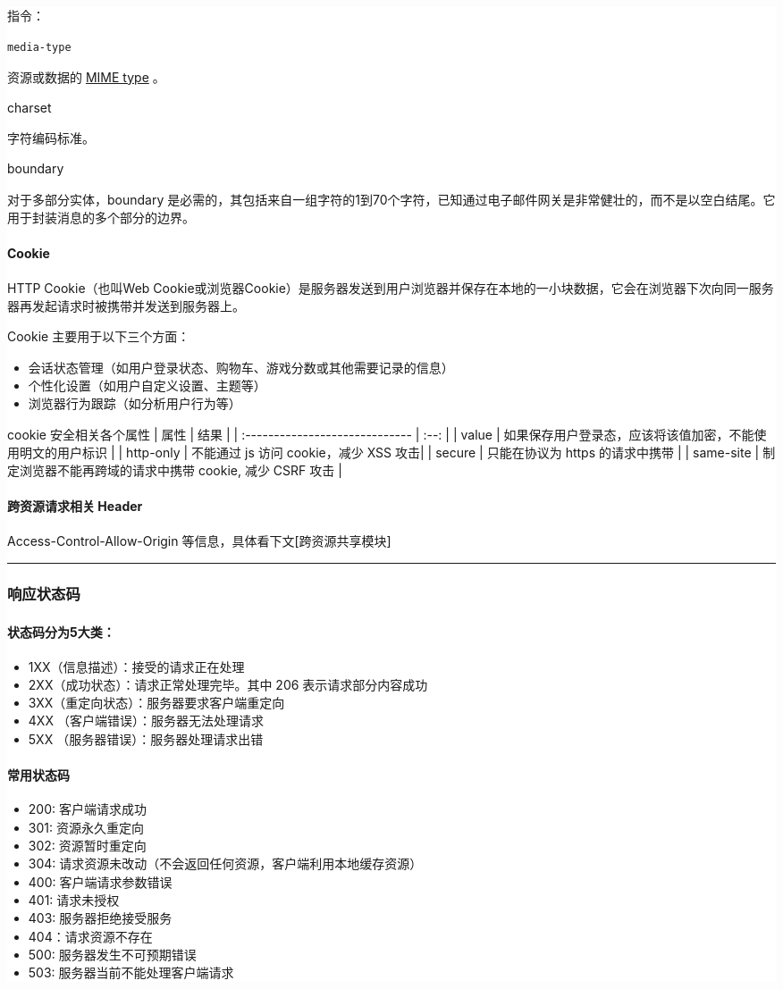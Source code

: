 指令：

`media-type`

资源或数据的 [MIME type](https://developer.mozilla.org/en-US/docs/Web/HTTP/Basics_of_HTTP/MIME_types) 。

charset

字符编码标准。

boundary

对于多部分实体，boundary 是必需的，其包括来自一组字符的1到70个字符，已知通过电子邮件网关是非常健壮的，而不是以空白结尾。它用于封装消息的多个部分的边界。

#### Cookie

HTTP Cookie（也叫Web Cookie或浏览器Cookie）是服务器发送到用户浏览器并保存在本地的一小块数据，它会在浏览器下次向同一服务器再发起请求时被携带并发送到服务器上。

Cookie 主要用于以下三个方面：

* 会话状态管理（如用户登录状态、购物车、游戏分数或其他需要记录的信息）
* 个性化设置（如用户自定义设置、主题等）
* 浏览器行为跟踪（如分析用户行为等）

cookie 安全相关各个属性
| 属性                           |  结果  |
| :----------------------------- | :--:  |
| value  |  如果保存用户登录态，应该将该值加密，不能使用明文的用户标识  |
| http-only |  不能通过 js 访问 cookie，减少 XSS 攻击|
| secure |  只能在协议为 https 的请求中携带  |
| same-site  |  制定浏览器不能再跨域的请求中携带 cookie, 减少 CSRF 攻击  |

#### 跨资源请求相关 Header

Access-Control-Allow-Origin 等信息，具体看下文[跨资源共享模块]

------



### 响应状态码

#### 状态码分为5大类：

* 1XX（信息描述）：接受的请求正在处理
* 2XX（成功状态）：请求正常处理完毕。其中 206 表示请求部分内容成功
* 3XX（重定向状态）：服务器要求客户端重定向
* 4XX （客户端错误）：服务器无法处理请求
* 5XX （服务器错误）：服务器处理请求出错

#### 常用状态码

* 200: 客户端请求成功
* 301: 资源永久重定向
* 302: 资源暂时重定向
* 304: 请求资源未改动（不会返回任何资源，客户端利用本地缓存资源）
* 400: 客户端请求参数错误
* 401: 请求未授权
* 403: 服务器拒绝接受服务
* 404：请求资源不存在
* 500: 服务器发生不可预期错误
* 503: 服务器当前不能处理客户端请求
